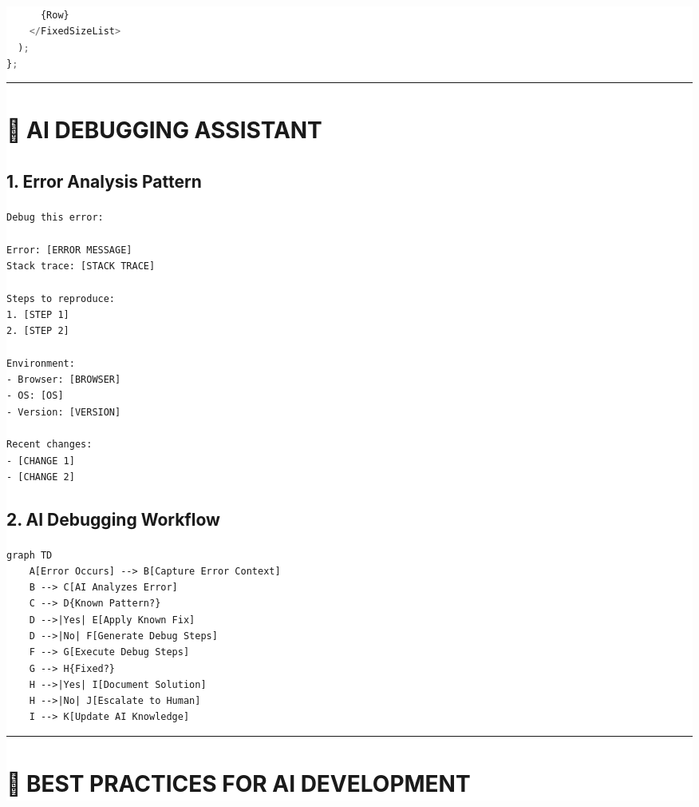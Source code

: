 ```javascript
      {Row}
    </FixedSizeList>
  );
};
```

---

# 🔧 **AI DEBUGGING ASSISTANT**

## **1. Error Analysis Pattern**

```
Debug this error:

Error: [ERROR MESSAGE]
Stack trace: [STACK TRACE]

Steps to reproduce:
1. [STEP 1]
2. [STEP 2]

Environment:
- Browser: [BROWSER]
- OS: [OS]
- Version: [VERSION]

Recent changes:
- [CHANGE 1]
- [CHANGE 2]
```

## **2. AI Debugging Workflow**

```mermaid
graph TD
    A[Error Occurs] --> B[Capture Error Context]
    B --> C[AI Analyzes Error]
    C --> D{Known Pattern?}
    D -->|Yes| E[Apply Known Fix]
    D -->|No| F[Generate Debug Steps]
    F --> G[Execute Debug Steps]
    G --> H{Fixed?}
    H -->|Yes| I[Document Solution]
    H -->|No| J[Escalate to Human]
    I --> K[Update AI Knowledge]
```

---

# 🎯 **BEST PRACTICES FOR AI DEVELOPMENT**
